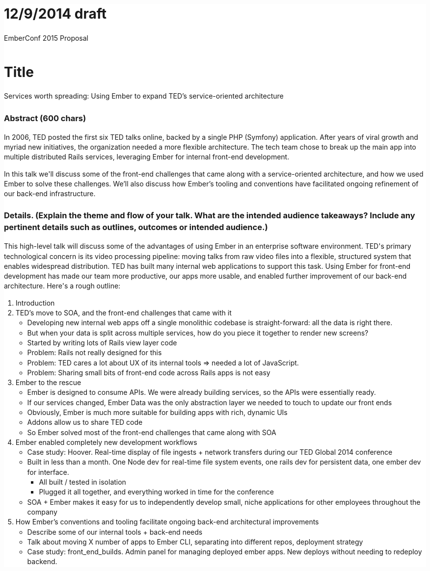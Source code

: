 # 12/9/2014 draft
EmberConf 2015 Proposal

# Title
Services worth spreading: Using Ember to expand TED’s service-oriented architecture


### Abstract (600 chars)
In 2006, TED posted the first six TED talks online, backed by a single PHP (Symfony) application. After years of viral growth and myriad new initiatives, the organization needed a more flexible architecture. The tech team chose to break up the main app into multiple distributed Rails services, leveraging Ember for internal front-end development.

In this talk we'll discuss some of the front-end challenges that came along with a service-oriented architecture, and how we used Ember to solve these challenges. We’ll also discuss how Ember’s tooling and conventions have facilitated ongoing refinement of our back-end infrastructure.


### Details. (Explain the theme and flow of your talk. What are the intended audience takeaways? Include any pertinent details such as outlines, outcomes or intended audience.)
This high-level talk will discuss some of the advantages of using Ember in an enterprise software environment.
TED's primary technological concern is its video processing pipeline: moving talks from raw video files into a flexible, structured system that enables widespread distribution. TED has built many internal web applications to support this task. Using Ember for front-end development has made our team more productive, our apps more usable, and enabled further improvement of our back-end architecture.
Here's a rough outline:
1. Introduction
2. TED’s move to SOA, and the front-end challenges that came with it
    - Developing new internal web apps off a single monolithic codebase is straight-forward: all the data is right there.
    - But when your data is split across multiple services, how do you piece it together to render new screens?
    - Started by writing lots of Rails view layer code
    - Problem: Rails not really designed for this
    - Problem: TED cares a lot about UX of its internal tools => needed a lot of JavaScript.
    - Problem: Sharing small bits of front-end code across Rails apps is not easy
3. Ember to the rescue
    - Ember is designed to consume APIs. We were already building services, so the APIs were essentially ready.
    - If our services changed, Ember Data was the only abstraction layer we needed to touch to update our front ends
    - Obviously, Ember is much more suitable for building apps with rich, dynamic UIs
    - Addons allow us to share TED code
    - So Ember solved most of the front-end challenges that came along with SOA
4. Ember enabled completely new development workflows
    - Case study: Hoover. Real-time display of file ingests + network transfers during our TED Global 2014 conference
    - Built in less than a month. One Node dev for real-time file system events, one rails dev for persistent data, one ember dev for interface.
        - All built / tested in isolation
        - Plugged it all together, and everything worked in time for the conference
    - SOA + Ember makes it easy for us to independently develop small, niche applications for other employees throughout the company
5. How Ember’s conventions and tooling facilitate ongoing back-end architectural improvements
    - Describe some of our internal tools + back-end needs
    - Talk about moving X number of apps to Ember CLI, separating into different repos, deployment strategy
    - Case study: front_end_builds. Admin panel for managing deployed ember apps. New deploys without needing to redeploy backend.